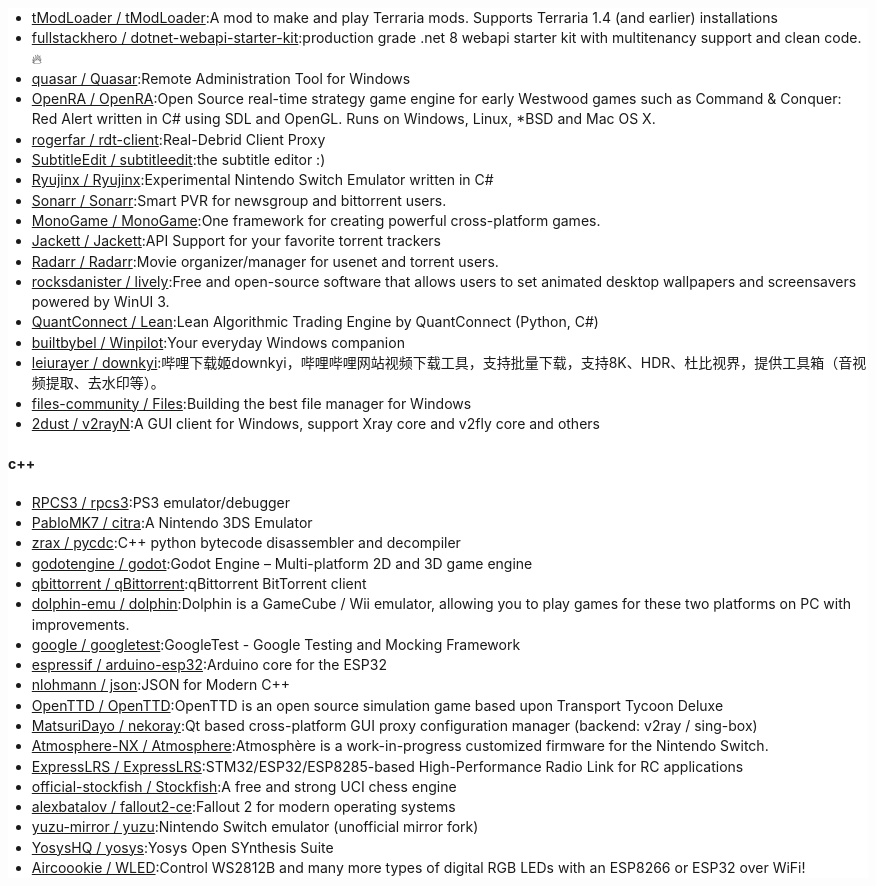 * [tModLoader / tModLoader](https://github.com/tModLoader/tModLoader):A mod to make and play Terraria mods. Supports Terraria 1.4 (and earlier) installations
* [fullstackhero / dotnet-webapi-starter-kit](https://github.com/fullstackhero/dotnet-webapi-starter-kit):production grade .net 8 webapi starter kit with multitenancy support and clean code. 🔥
* [quasar / Quasar](https://github.com/quasar/Quasar):Remote Administration Tool for Windows
* [OpenRA / OpenRA](https://github.com/OpenRA/OpenRA):Open Source real-time strategy game engine for early Westwood games such as Command & Conquer: Red Alert written in C# using SDL and OpenGL. Runs on Windows, Linux, *BSD and Mac OS X.
* [rogerfar / rdt-client](https://github.com/rogerfar/rdt-client):Real-Debrid Client Proxy
* [SubtitleEdit / subtitleedit](https://github.com/SubtitleEdit/subtitleedit):the subtitle editor :)
* [Ryujinx / Ryujinx](https://github.com/Ryujinx/Ryujinx):Experimental Nintendo Switch Emulator written in C#
* [Sonarr / Sonarr](https://github.com/Sonarr/Sonarr):Smart PVR for newsgroup and bittorrent users.
* [MonoGame / MonoGame](https://github.com/MonoGame/MonoGame):One framework for creating powerful cross-platform games.
* [Jackett / Jackett](https://github.com/Jackett/Jackett):API Support for your favorite torrent trackers
* [Radarr / Radarr](https://github.com/Radarr/Radarr):Movie organizer/manager for usenet and torrent users.
* [rocksdanister / lively](https://github.com/rocksdanister/lively):Free and open-source software that allows users to set animated desktop wallpapers and screensavers powered by WinUI 3.
* [QuantConnect / Lean](https://github.com/QuantConnect/Lean):Lean Algorithmic Trading Engine by QuantConnect (Python, C#)
* [builtbybel / Winpilot](https://github.com/builtbybel/Winpilot):Your everyday Windows companion
* [leiurayer / downkyi](https://github.com/leiurayer/downkyi):哔哩下载姬downkyi，哔哩哔哩网站视频下载工具，支持批量下载，支持8K、HDR、杜比视界，提供工具箱（音视频提取、去水印等）。
* [files-community / Files](https://github.com/files-community/Files):Building the best file manager for Windows
* [2dust / v2rayN](https://github.com/2dust/v2rayN):A GUI client for Windows, support Xray core and v2fly core and others

#### c++
* [RPCS3 / rpcs3](https://github.com/RPCS3/rpcs3):PS3 emulator/debugger
* [PabloMK7 / citra](https://github.com/PabloMK7/citra):A Nintendo 3DS Emulator
* [zrax / pycdc](https://github.com/zrax/pycdc):C++ python bytecode disassembler and decompiler
* [godotengine / godot](https://github.com/godotengine/godot):Godot Engine – Multi-platform 2D and 3D game engine
* [qbittorrent / qBittorrent](https://github.com/qbittorrent/qBittorrent):qBittorrent BitTorrent client
* [dolphin-emu / dolphin](https://github.com/dolphin-emu/dolphin):Dolphin is a GameCube / Wii emulator, allowing you to play games for these two platforms on PC with improvements.
* [google / googletest](https://github.com/google/googletest):GoogleTest - Google Testing and Mocking Framework
* [espressif / arduino-esp32](https://github.com/espressif/arduino-esp32):Arduino core for the ESP32
* [nlohmann / json](https://github.com/nlohmann/json):JSON for Modern C++
* [OpenTTD / OpenTTD](https://github.com/OpenTTD/OpenTTD):OpenTTD is an open source simulation game based upon Transport Tycoon Deluxe
* [MatsuriDayo / nekoray](https://github.com/MatsuriDayo/nekoray):Qt based cross-platform GUI proxy configuration manager (backend: v2ray / sing-box)
* [Atmosphere-NX / Atmosphere](https://github.com/Atmosphere-NX/Atmosphere):Atmosphère is a work-in-progress customized firmware for the Nintendo Switch.
* [ExpressLRS / ExpressLRS](https://github.com/ExpressLRS/ExpressLRS):STM32/ESP32/ESP8285-based High-Performance Radio Link for RC applications
* [official-stockfish / Stockfish](https://github.com/official-stockfish/Stockfish):A free and strong UCI chess engine
* [alexbatalov / fallout2-ce](https://github.com/alexbatalov/fallout2-ce):Fallout 2 for modern operating systems
* [yuzu-mirror / yuzu](https://github.com/yuzu-mirror/yuzu):Nintendo Switch emulator (unofficial mirror fork)
* [YosysHQ / yosys](https://github.com/YosysHQ/yosys):Yosys Open SYnthesis Suite
* [Aircoookie / WLED](https://github.com/Aircoookie/WLED):Control WS2812B and many more types of digital RGB LEDs with an ESP8266 or ESP32 over WiFi!